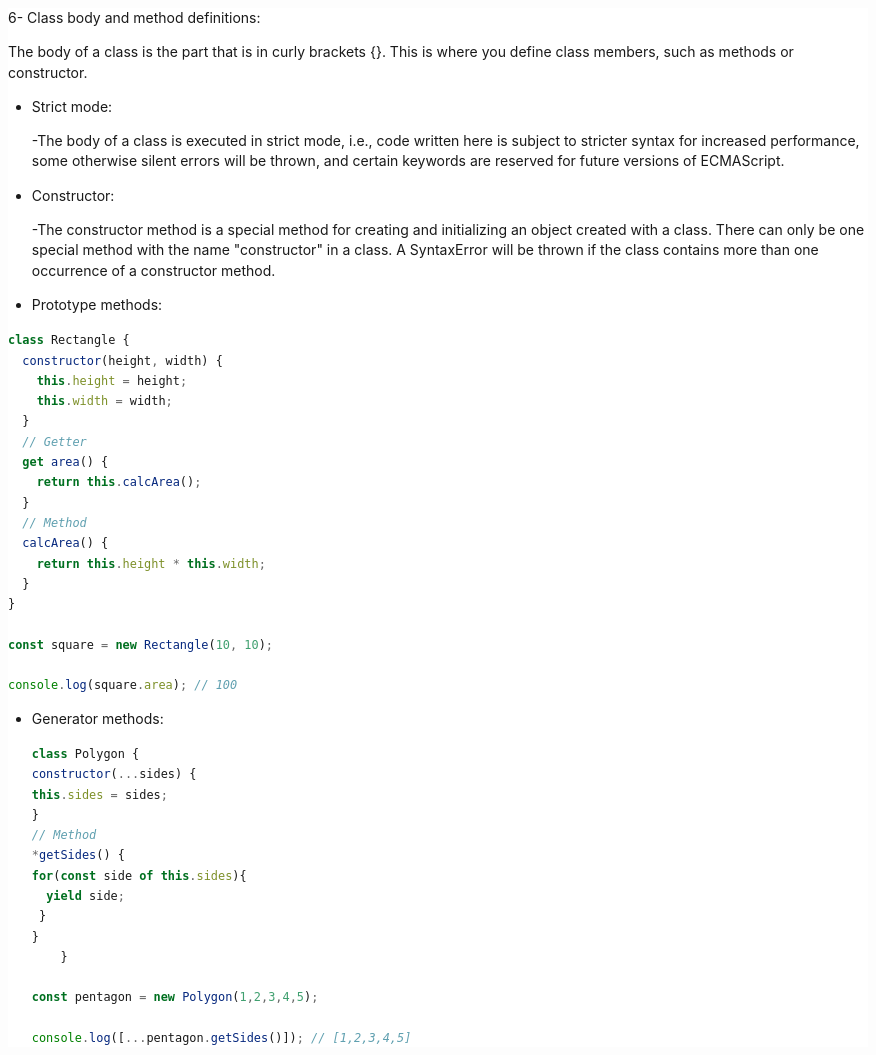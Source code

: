 6- Class body and method definitions:

The body of a class is the part that is in curly brackets {}. This is where you define class members, such as methods or constructor.

- Strict mode:

  -The body of a class is executed in strict mode, i.e., code written here is subject to stricter syntax for increased performance, some otherwise silent errors will be thrown, and certain keywords are reserved for future versions of ECMAScript.

- Constructor:
 
  -The constructor method is a special method for creating and initializing an object created with a class. There can only be one special method with the name "constructor" in a class. A SyntaxError will be thrown if the class contains more than one occurrence of a constructor method.
- Prototype methods:

```js
class Rectangle {
  constructor(height, width) {
    this.height = height;
    this.width = width;
  }
  // Getter
  get area() {
    return this.calcArea();
  }
  // Method
  calcArea() {
    return this.height * this.width;
  }
}

const square = new Rectangle(10, 10);

console.log(square.area); // 100
```
- Generator methods:

    ```js
    class Polygon {
  constructor(...sides) {
    this.sides = sides;
  }
  // Method
  *getSides() {
    for(const side of this.sides){
      yield side;
     }
  }
        }

    const pentagon = new Polygon(1,2,3,4,5);

  console.log([...pentagon.getSides()]); // [1,2,3,4,5]
    